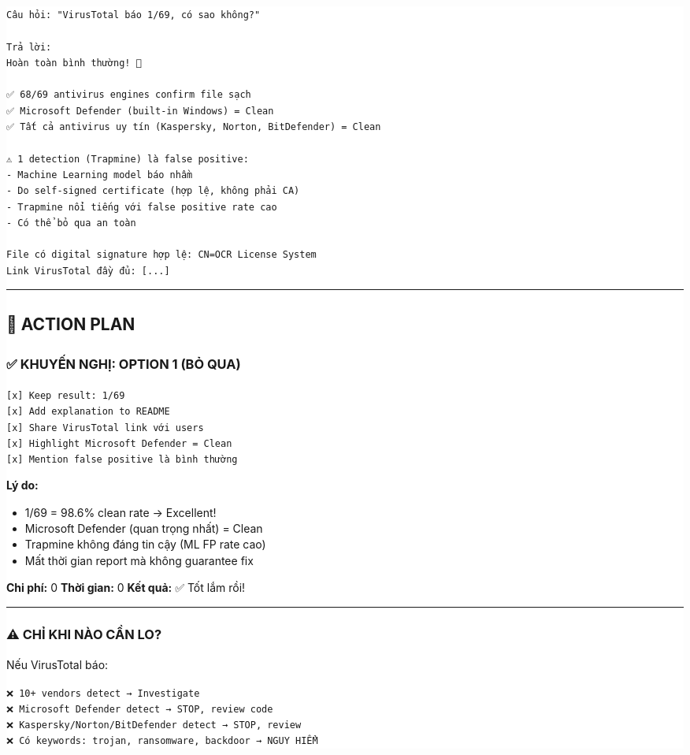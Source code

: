 ```
Câu hỏi: "VirusTotal báo 1/69, có sao không?"

Trả lời:
Hoàn toàn bình thường! 🎯

✅ 68/69 antivirus engines confirm file sạch
✅ Microsoft Defender (built-in Windows) = Clean
✅ Tất cả antivirus uy tín (Kaspersky, Norton, BitDefender) = Clean

⚠️ 1 detection (Trapmine) là false positive:
- Machine Learning model báo nhầm
- Do self-signed certificate (hợp lệ, không phải CA)
- Trapmine nổi tiếng với false positive rate cao
- Có thể bỏ qua an toàn

File có digital signature hợp lệ: CN=OCR License System
Link VirusTotal đầy đủ: [...]
```

---

## 🚀 **ACTION PLAN**

### **✅ KHUYẾN NGHỊ: OPTION 1 (BỎ QUA)**

```
[x] Keep result: 1/69
[x] Add explanation to README
[x] Share VirusTotal link với users
[x] Highlight Microsoft Defender = Clean
[x] Mention false positive là bình thường
```

**Lý do:**
- 1/69 = 98.6% clean rate → Excellent!
- Microsoft Defender (quan trọng nhất) = Clean
- Trapmine không đáng tin cậy (ML FP rate cao)
- Mất thời gian report mà không guarantee fix

**Chi phí:** 0
**Thời gian:** 0
**Kết quả:** ✅ Tốt lắm rồi!

---

### **⚠️ CHỈ KHI NÀO CẦN LO?**

Nếu VirusTotal báo:
```
❌ 10+ vendors detect → Investigate
❌ Microsoft Defender detect → STOP, review code
❌ Kaspersky/Norton/BitDefender detect → STOP, review
❌ Có keywords: trojan, ransomware, backdoor → NGUY HIỂM
```
